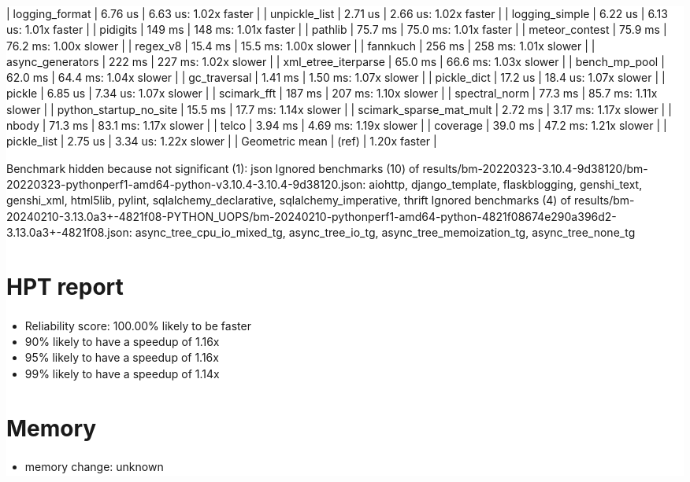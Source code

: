 | logging_format           | 6.76 us                                                     | 6.63 us: 1.02x faster                                                       |
| unpickle_list            | 2.71 us                                                     | 2.66 us: 1.02x faster                                                       |
| logging_simple           | 6.22 us                                                     | 6.13 us: 1.01x faster                                                       |
| pidigits                 | 149 ms                                                      | 148 ms: 1.01x faster                                                        |
| pathlib                  | 75.7 ms                                                     | 75.0 ms: 1.01x faster                                                       |
| meteor_contest           | 75.9 ms                                                     | 76.2 ms: 1.00x slower                                                       |
| regex_v8                 | 15.4 ms                                                     | 15.5 ms: 1.00x slower                                                       |
| fannkuch                 | 256 ms                                                      | 258 ms: 1.01x slower                                                        |
| async_generators         | 222 ms                                                      | 227 ms: 1.02x slower                                                        |
| xml_etree_iterparse      | 65.0 ms                                                     | 66.6 ms: 1.03x slower                                                       |
| bench_mp_pool            | 62.0 ms                                                     | 64.4 ms: 1.04x slower                                                       |
| gc_traversal             | 1.41 ms                                                     | 1.50 ms: 1.07x slower                                                       |
| pickle_dict              | 17.2 us                                                     | 18.4 us: 1.07x slower                                                       |
| pickle                   | 6.85 us                                                     | 7.34 us: 1.07x slower                                                       |
| scimark_fft              | 187 ms                                                      | 207 ms: 1.10x slower                                                        |
| spectral_norm            | 77.3 ms                                                     | 85.7 ms: 1.11x slower                                                       |
| python_startup_no_site   | 15.5 ms                                                     | 17.7 ms: 1.14x slower                                                       |
| scimark_sparse_mat_mult  | 2.72 ms                                                     | 3.17 ms: 1.17x slower                                                       |
| nbody                    | 71.3 ms                                                     | 83.1 ms: 1.17x slower                                                       |
| telco                    | 3.94 ms                                                     | 4.69 ms: 1.19x slower                                                       |
| coverage                 | 39.0 ms                                                     | 47.2 ms: 1.21x slower                                                       |
| pickle_list              | 2.75 us                                                     | 3.34 us: 1.22x slower                                                       |
| Geometric mean           | (ref)                                                       | 1.20x faster                                                                |

Benchmark hidden because not significant (1): json
Ignored benchmarks (10) of results/bm-20220323-3.10.4-9d38120/bm-20220323-pythonperf1-amd64-python-v3.10.4-3.10.4-9d38120.json: aiohttp, django_template, flaskblogging, genshi_text, genshi_xml, html5lib, pylint, sqlalchemy_declarative, sqlalchemy_imperative, thrift
Ignored benchmarks (4) of results/bm-20240210-3.13.0a3+-4821f08-PYTHON_UOPS/bm-20240210-pythonperf1-amd64-python-4821f08674e290a396d2-3.13.0a3+-4821f08.json: async_tree_cpu_io_mixed_tg, async_tree_io_tg, async_tree_memoization_tg, async_tree_none_tg


# HPT report

- Reliability score: 100.00% likely to be faster
- 90% likely to have a speedup of 1.16x
- 95% likely to have a speedup of 1.16x
- 99% likely to have a speedup of 1.14x


# Memory

- memory change: unknown